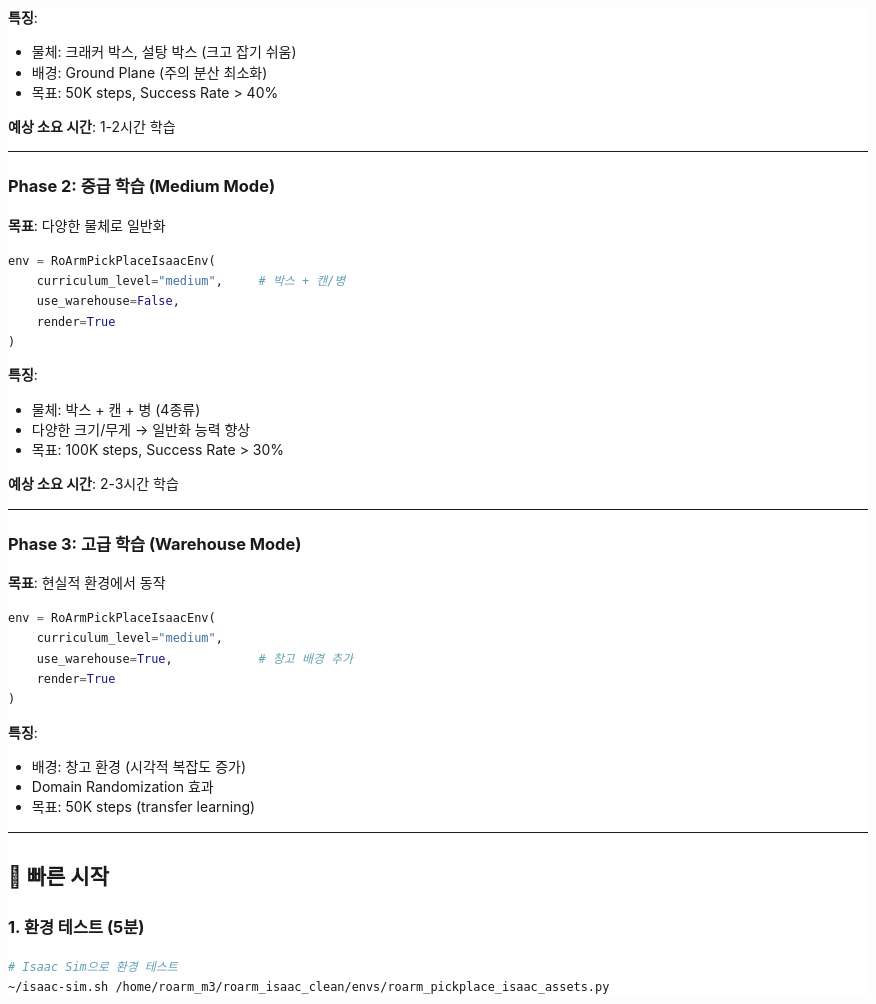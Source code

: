 **특징**:
- 물체: 크래커 박스, 설탕 박스 (크고 잡기 쉬움)
- 배경: Ground Plane (주의 분산 최소화)
- 목표: 50K steps, Success Rate > 40%

**예상 소요 시간**: 1-2시간 학습

---

### Phase 2: 중급 학습 (Medium Mode)
**목표**: 다양한 물체로 일반화

```python
env = RoArmPickPlaceIsaacEnv(
    curriculum_level="medium",     # 박스 + 캔/병
    use_warehouse=False,
    render=True
)
```

**특징**:
- 물체: 박스 + 캔 + 병 (4종류)
- 다양한 크기/무게 → 일반화 능력 향상
- 목표: 100K steps, Success Rate > 30%

**예상 소요 시간**: 2-3시간 학습

---

### Phase 3: 고급 학습 (Warehouse Mode)
**목표**: 현실적 환경에서 동작

```python
env = RoArmPickPlaceIsaacEnv(
    curriculum_level="medium",
    use_warehouse=True,            # 창고 배경 추가
    render=True
)
```

**특징**:
- 배경: 창고 환경 (시각적 복잡도 증가)
- Domain Randomization 효과
- 목표: 50K steps (transfer learning)

---

## 🚀 빠른 시작

### 1. 환경 테스트 (5분)

```bash
# Isaac Sim으로 환경 테스트
~/isaac-sim.sh /home/roarm_m3/roarm_isaac_clean/envs/roarm_pickplace_isaac_assets.py
```
